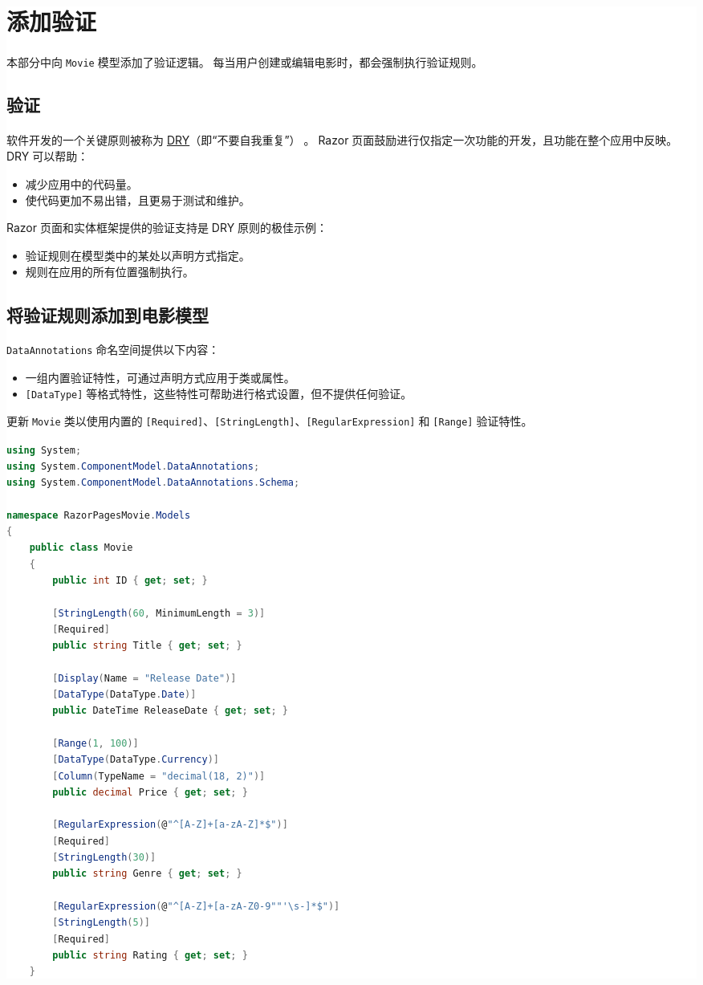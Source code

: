 # 添加验证



本部分中向 `Movie` 模型添加了验证逻辑。 每当用户创建或编辑电影时，都会强制执行验证规则。

## 验证

软件开发的一个关键原则被称为 [DRY](https://wikipedia.org/wiki/Don't_repeat_yourself)（即“不要自我重复”） 。 Razor 页面鼓励进行仅指定一次功能的开发，且功能在整个应用中反映。 DRY 可以帮助：

- 减少应用中的代码量。
- 使代码更加不易出错，且更易于测试和维护。

Razor 页面和实体框架提供的验证支持是 DRY 原则的极佳示例：

- 验证规则在模型类中的某处以声明方式指定。
- 规则在应用的所有位置强制执行。

## 将验证规则添加到电影模型

`DataAnnotations` 命名空间提供以下内容：

- 一组内置验证特性，可通过声明方式应用于类或属性。
- `[DataType]` 等格式特性，这些特性可帮助进行格式设置，但不提供任何验证。

更新 `Movie` 类以使用内置的 `[Required]`、`[StringLength]`、`[RegularExpression]` 和 `[Range]` 验证特性。

```csharp
using System;
using System.ComponentModel.DataAnnotations;
using System.ComponentModel.DataAnnotations.Schema;

namespace RazorPagesMovie.Models
{
    public class Movie
    {
        public int ID { get; set; }

        [StringLength(60, MinimumLength = 3)]
        [Required]
        public string Title { get; set; }

        [Display(Name = "Release Date")]
        [DataType(DataType.Date)]
        public DateTime ReleaseDate { get; set; }

        [Range(1, 100)]
        [DataType(DataType.Currency)]
        [Column(TypeName = "decimal(18, 2)")]
        public decimal Price { get; set; }

        [RegularExpression(@"^[A-Z]+[a-zA-Z]*$")]
        [Required]
        [StringLength(30)]
        public string Genre { get; set; }

        [RegularExpression(@"^[A-Z]+[a-zA-Z0-9""'\s-]*$")]
        [StringLength(5)]
        [Required]
        public string Rating { get; set; }
    }
```

